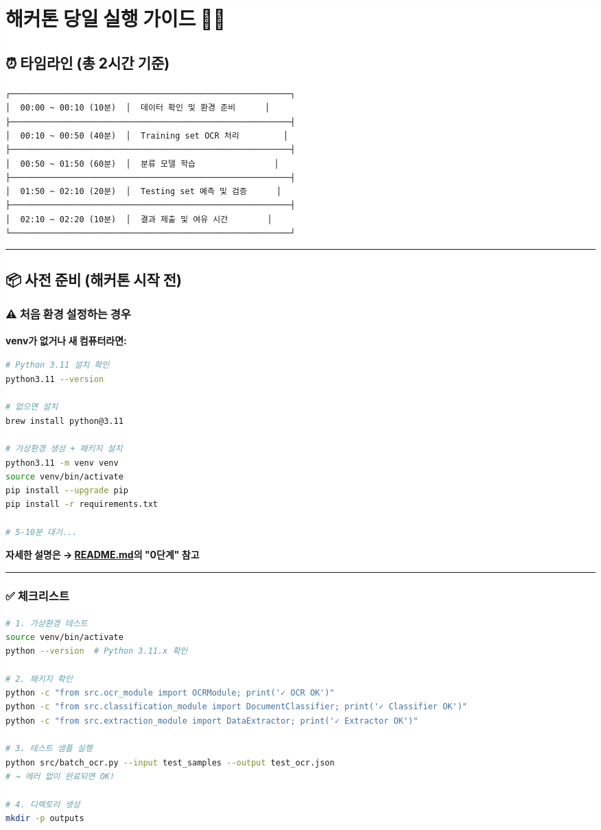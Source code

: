 # 해커톤 당일 실행 가이드 🏃‍♂️

## ⏰ 타임라인 (총 2시간 기준)

```
┌─────────────────────────────────────────────────────────┐
│  00:00 ~ 00:10 (10분)  │  데이터 확인 및 환경 준비      │
├─────────────────────────────────────────────────────────┤
│  00:10 ~ 00:50 (40분)  │  Training set OCR 처리         │
├─────────────────────────────────────────────────────────┤
│  00:50 ~ 01:50 (60분)  │  분류 모델 학습                │
├─────────────────────────────────────────────────────────┤
│  01:50 ~ 02:10 (20분)  │  Testing set 예측 및 검증      │
├─────────────────────────────────────────────────────────┤
│  02:10 ~ 02:20 (10분)  │  결과 제출 및 여유 시간        │
└─────────────────────────────────────────────────────────┘
```

---

## 📦 사전 준비 (해커톤 시작 전)

### ⚠️ 처음 환경 설정하는 경우

**venv가 없거나 새 컴퓨터라면:**

```bash
# Python 3.11 설치 확인
python3.11 --version

# 없으면 설치
brew install python@3.11

# 가상환경 생성 + 패키지 설치
python3.11 -m venv venv
source venv/bin/activate
pip install --upgrade pip
pip install -r requirements.txt

# 5-10분 대기...
```

**자세한 설명은 → [README.md](./README.md)의 "0단계" 참고**

---

### ✅ 체크리스트

```bash
# 1. 가상환경 테스트
source venv/bin/activate
python --version  # Python 3.11.x 확인

# 2. 패키지 확인
python -c "from src.ocr_module import OCRModule; print('✓ OCR OK')"
python -c "from src.classification_module import DocumentClassifier; print('✓ Classifier OK')"
python -c "from src.extraction_module import DataExtractor; print('✓ Extractor OK')"

# 3. 테스트 샘플 실행
python src/batch_ocr.py --input test_samples --output test_ocr.json
# → 에러 없이 완료되면 OK!

# 4. 디렉토리 생성
mkdir -p outputs
```